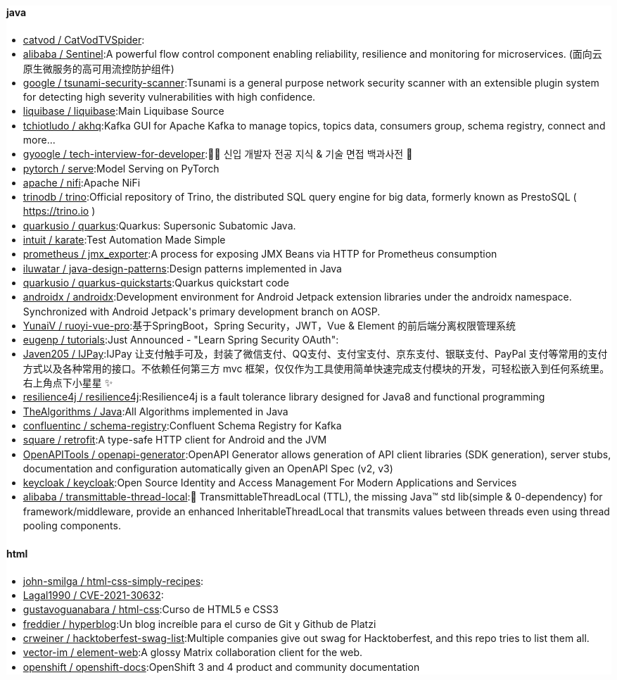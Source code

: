 #### java
* [catvod / CatVodTVSpider](https://github.com/catvod/CatVodTVSpider):
* [alibaba / Sentinel](https://github.com/alibaba/Sentinel):A powerful flow control component enabling reliability, resilience and monitoring for microservices. (面向云原生微服务的高可用流控防护组件)
* [google / tsunami-security-scanner](https://github.com/google/tsunami-security-scanner):Tsunami is a general purpose network security scanner with an extensible plugin system for detecting high severity vulnerabilities with high confidence.
* [liquibase / liquibase](https://github.com/liquibase/liquibase):Main Liquibase Source
* [tchiotludo / akhq](https://github.com/tchiotludo/akhq):Kafka GUI for Apache Kafka to manage topics, topics data, consumers group, schema registry, connect and more...
* [gyoogle / tech-interview-for-developer](https://github.com/gyoogle/tech-interview-for-developer):👶🏻 신입 개발자 전공 지식 & 기술 면접 백과사전 📖
* [pytorch / serve](https://github.com/pytorch/serve):Model Serving on PyTorch
* [apache / nifi](https://github.com/apache/nifi):Apache NiFi
* [trinodb / trino](https://github.com/trinodb/trino):Official repository of Trino, the distributed SQL query engine for big data, formerly known as PrestoSQL ( https://trino.io )
* [quarkusio / quarkus](https://github.com/quarkusio/quarkus):Quarkus: Supersonic Subatomic Java.
* [intuit / karate](https://github.com/intuit/karate):Test Automation Made Simple
* [prometheus / jmx_exporter](https://github.com/prometheus/jmx_exporter):A process for exposing JMX Beans via HTTP for Prometheus consumption
* [iluwatar / java-design-patterns](https://github.com/iluwatar/java-design-patterns):Design patterns implemented in Java
* [quarkusio / quarkus-quickstarts](https://github.com/quarkusio/quarkus-quickstarts):Quarkus quickstart code
* [androidx / androidx](https://github.com/androidx/androidx):Development environment for Android Jetpack extension libraries under the androidx namespace. Synchronized with Android Jetpack's primary development branch on AOSP.
* [YunaiV / ruoyi-vue-pro](https://github.com/YunaiV/ruoyi-vue-pro):基于SpringBoot，Spring Security，JWT，Vue & Element 的前后端分离权限管理系统
* [eugenp / tutorials](https://github.com/eugenp/tutorials):Just Announced - "Learn Spring Security OAuth":
* [Javen205 / IJPay](https://github.com/Javen205/IJPay):IJPay 让支付触手可及，封装了微信支付、QQ支付、支付宝支付、京东支付、银联支付、PayPal 支付等常用的支付方式以及各种常用的接口。不依赖任何第三方 mvc 框架，仅仅作为工具使用简单快速完成支付模块的开发，可轻松嵌入到任何系统里。右上角点下小星星 ✨
* [resilience4j / resilience4j](https://github.com/resilience4j/resilience4j):Resilience4j is a fault tolerance library designed for Java8 and functional programming
* [TheAlgorithms / Java](https://github.com/TheAlgorithms/Java):All Algorithms implemented in Java
* [confluentinc / schema-registry](https://github.com/confluentinc/schema-registry):Confluent Schema Registry for Kafka
* [square / retrofit](https://github.com/square/retrofit):A type-safe HTTP client for Android and the JVM
* [OpenAPITools / openapi-generator](https://github.com/OpenAPITools/openapi-generator):OpenAPI Generator allows generation of API client libraries (SDK generation), server stubs, documentation and configuration automatically given an OpenAPI Spec (v2, v3)
* [keycloak / keycloak](https://github.com/keycloak/keycloak):Open Source Identity and Access Management For Modern Applications and Services
* [alibaba / transmittable-thread-local](https://github.com/alibaba/transmittable-thread-local):📌 TransmittableThreadLocal (TTL), the missing Java™ std lib(simple & 0-dependency) for framework/middleware, provide an enhanced InheritableThreadLocal that transmits values between threads even using thread pooling components.

#### html
* [john-smilga / html-css-simply-recipes](https://github.com/john-smilga/html-css-simply-recipes):
* [Lagal1990 / CVE-2021-30632](https://github.com/Lagal1990/CVE-2021-30632):
* [gustavoguanabara / html-css](https://github.com/gustavoguanabara/html-css):Curso de HTML5 e CSS3
* [freddier / hyperblog](https://github.com/freddier/hyperblog):Un blog increíble para el curso de Git y Github de Platzi
* [crweiner / hacktoberfest-swag-list](https://github.com/crweiner/hacktoberfest-swag-list):Multiple companies give out swag for Hacktoberfest, and this repo tries to list them all.
* [vector-im / element-web](https://github.com/vector-im/element-web):A glossy Matrix collaboration client for the web.
* [openshift / openshift-docs](https://github.com/openshift/openshift-docs):OpenShift 3 and 4 product and community documentation